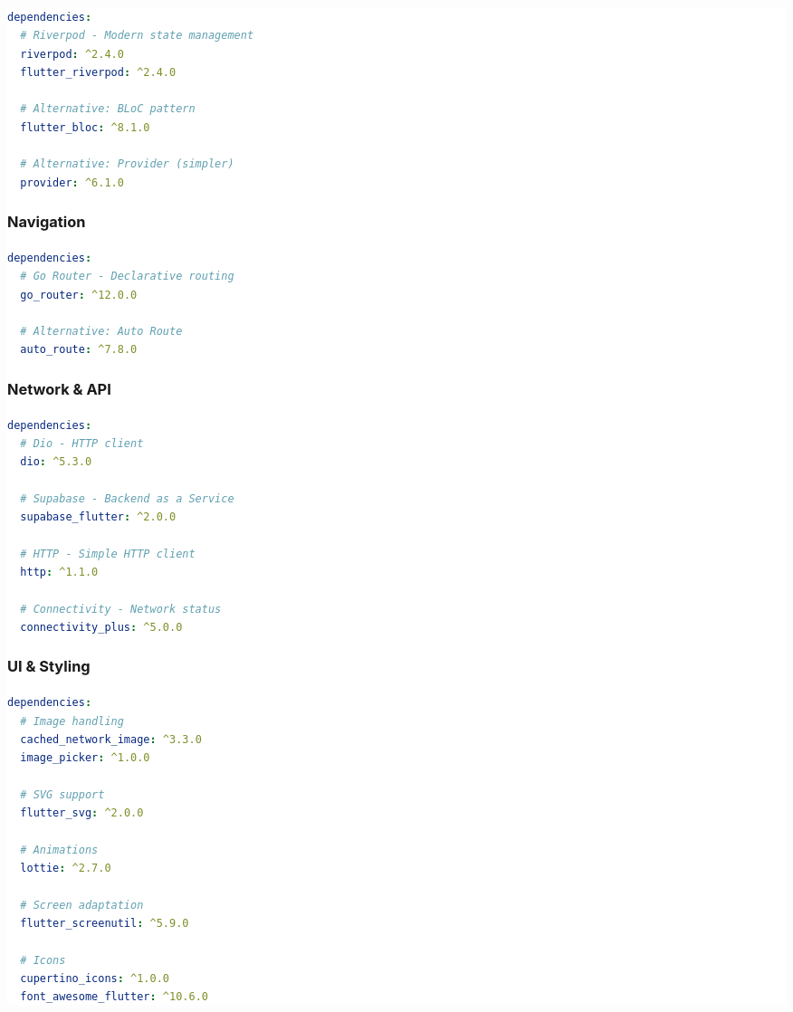 ```yaml
dependencies:
  # Riverpod - Modern state management
  riverpod: ^2.4.0
  flutter_riverpod: ^2.4.0
  
  # Alternative: BLoC pattern
  flutter_bloc: ^8.1.0
  
  # Alternative: Provider (simpler)
  provider: ^6.1.0
```

### Navigation

```yaml
dependencies:
  # Go Router - Declarative routing
  go_router: ^12.0.0
  
  # Alternative: Auto Route
  auto_route: ^7.8.0
```

### Network & API

```yaml
dependencies:
  # Dio - HTTP client
  dio: ^5.3.0
  
  # Supabase - Backend as a Service
  supabase_flutter: ^2.0.0
  
  # HTTP - Simple HTTP client
  http: ^1.1.0
  
  # Connectivity - Network status
  connectivity_plus: ^5.0.0
```

### UI & Styling

```yaml
dependencies:
  # Image handling
  cached_network_image: ^3.3.0
  image_picker: ^1.0.0
  
  # SVG support
  flutter_svg: ^2.0.0
  
  # Animations
  lottie: ^2.7.0
  
  # Screen adaptation
  flutter_screenutil: ^5.9.0
  
  # Icons
  cupertino_icons: ^1.0.0
  font_awesome_flutter: ^10.6.0
```
